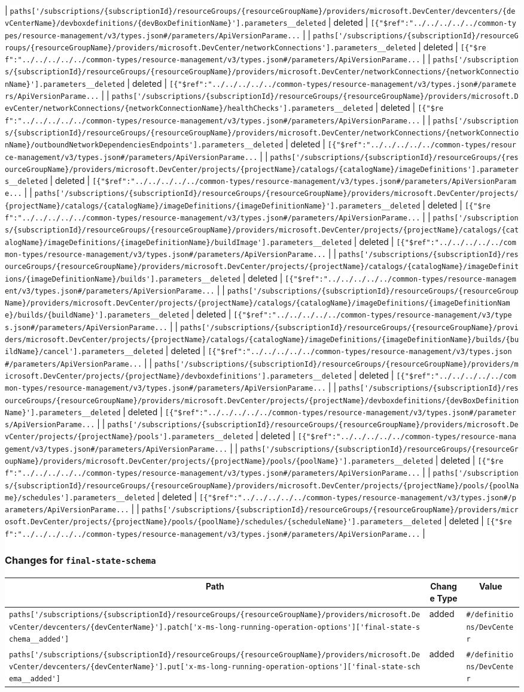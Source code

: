 | `paths['/subscriptions/{subscriptionId}/resourceGroups/{resourceGroupName}/providers/microsoft.DevCenter/devcenters/{devCenterName}/devboxdefinitions/{devBoxDefinitionName}'].parameters__deleted` | deleted | `[{"$ref":"../../../../../common-types/resource-management/v3/types.json#/parameters/ApiVersionParame...` |
| `paths['/subscriptions/{subscriptionId}/resourceGroups/{resourceGroupName}/providers/microsoft.DevCenter/networkConnections'].parameters__deleted` | deleted | `[{"$ref":"../../../../../common-types/resource-management/v3/types.json#/parameters/ApiVersionParame...` |
| `paths['/subscriptions/{subscriptionId}/resourceGroups/{resourceGroupName}/providers/microsoft.DevCenter/networkConnections/{networkConnectionName}'].parameters__deleted` | deleted | `[{"$ref":"../../../../../common-types/resource-management/v3/types.json#/parameters/ApiVersionParame...` |
| `paths['/subscriptions/{subscriptionId}/resourceGroups/{resourceGroupName}/providers/microsoft.DevCenter/networkConnections/{networkConnectionName}/healthChecks'].parameters__deleted` | deleted | `[{"$ref":"../../../../../common-types/resource-management/v3/types.json#/parameters/ApiVersionParame...` |
| `paths['/subscriptions/{subscriptionId}/resourceGroups/{resourceGroupName}/providers/microsoft.DevCenter/networkConnections/{networkConnectionName}/outboundNetworkDependenciesEndpoints'].parameters__deleted` | deleted | `[{"$ref":"../../../../../common-types/resource-management/v3/types.json#/parameters/ApiVersionParame...` |
| `paths['/subscriptions/{subscriptionId}/resourceGroups/{resourceGroupName}/providers/microsoft.DevCenter/projects/{projectName}/catalogs/{catalogName}/imageDefinitions'].parameters__deleted` | deleted | `[{"$ref":"../../../../../common-types/resource-management/v3/types.json#/parameters/ApiVersionParame...` |
| `paths['/subscriptions/{subscriptionId}/resourceGroups/{resourceGroupName}/providers/microsoft.DevCenter/projects/{projectName}/catalogs/{catalogName}/imageDefinitions/{imageDefinitionName}'].parameters__deleted` | deleted | `[{"$ref":"../../../../../common-types/resource-management/v3/types.json#/parameters/ApiVersionParame...` |
| `paths['/subscriptions/{subscriptionId}/resourceGroups/{resourceGroupName}/providers/microsoft.DevCenter/projects/{projectName}/catalogs/{catalogName}/imageDefinitions/{imageDefinitionName}/buildImage'].parameters__deleted` | deleted | `[{"$ref":"../../../../../common-types/resource-management/v3/types.json#/parameters/ApiVersionParame...` |
| `paths['/subscriptions/{subscriptionId}/resourceGroups/{resourceGroupName}/providers/microsoft.DevCenter/projects/{projectName}/catalogs/{catalogName}/imageDefinitions/{imageDefinitionName}/builds'].parameters__deleted` | deleted | `[{"$ref":"../../../../../common-types/resource-management/v3/types.json#/parameters/ApiVersionParame...` |
| `paths['/subscriptions/{subscriptionId}/resourceGroups/{resourceGroupName}/providers/microsoft.DevCenter/projects/{projectName}/catalogs/{catalogName}/imageDefinitions/{imageDefinitionName}/builds/{buildName}'].parameters__deleted` | deleted | `[{"$ref":"../../../../../common-types/resource-management/v3/types.json#/parameters/ApiVersionParame...` |
| `paths['/subscriptions/{subscriptionId}/resourceGroups/{resourceGroupName}/providers/microsoft.DevCenter/projects/{projectName}/catalogs/{catalogName}/imageDefinitions/{imageDefinitionName}/builds/{buildName}/cancel'].parameters__deleted` | deleted | `[{"$ref":"../../../../../common-types/resource-management/v3/types.json#/parameters/ApiVersionParame...` |
| `paths['/subscriptions/{subscriptionId}/resourceGroups/{resourceGroupName}/providers/microsoft.DevCenter/projects/{projectName}/devboxdefinitions'].parameters__deleted` | deleted | `[{"$ref":"../../../../../common-types/resource-management/v3/types.json#/parameters/ApiVersionParame...` |
| `paths['/subscriptions/{subscriptionId}/resourceGroups/{resourceGroupName}/providers/microsoft.DevCenter/projects/{projectName}/devboxdefinitions/{devBoxDefinitionName}'].parameters__deleted` | deleted | `[{"$ref":"../../../../../common-types/resource-management/v3/types.json#/parameters/ApiVersionParame...` |
| `paths['/subscriptions/{subscriptionId}/resourceGroups/{resourceGroupName}/providers/microsoft.DevCenter/projects/{projectName}/pools'].parameters__deleted` | deleted | `[{"$ref":"../../../../../common-types/resource-management/v3/types.json#/parameters/ApiVersionParame...` |
| `paths['/subscriptions/{subscriptionId}/resourceGroups/{resourceGroupName}/providers/microsoft.DevCenter/projects/{projectName}/pools/{poolName}'].parameters__deleted` | deleted | `[{"$ref":"../../../../../common-types/resource-management/v3/types.json#/parameters/ApiVersionParame...` |
| `paths['/subscriptions/{subscriptionId}/resourceGroups/{resourceGroupName}/providers/microsoft.DevCenter/projects/{projectName}/pools/{poolName}/schedules'].parameters__deleted` | deleted | `[{"$ref":"../../../../../common-types/resource-management/v3/types.json#/parameters/ApiVersionParame...` |
| `paths['/subscriptions/{subscriptionId}/resourceGroups/{resourceGroupName}/providers/microsoft.DevCenter/projects/{projectName}/pools/{poolName}/schedules/{scheduleName}'].parameters__deleted` | deleted | `[{"$ref":"../../../../../common-types/resource-management/v3/types.json#/parameters/ApiVersionParame...` |

### Changes for `final-state-schema`

| Path | Change Type | Value |
|------|------------|-------|
| `paths['/subscriptions/{subscriptionId}/resourceGroups/{resourceGroupName}/providers/microsoft.DevCenter/devcenters/{devCenterName}'].patch['x-ms-long-running-operation-options']['final-state-schema__added']` | added | `#/definitions/DevCenter` |
| `paths['/subscriptions/{subscriptionId}/resourceGroups/{resourceGroupName}/providers/microsoft.DevCenter/devcenters/{devCenterName}'].put['x-ms-long-running-operation-options']['final-state-schema__added']` | added | `#/definitions/DevCenter` |